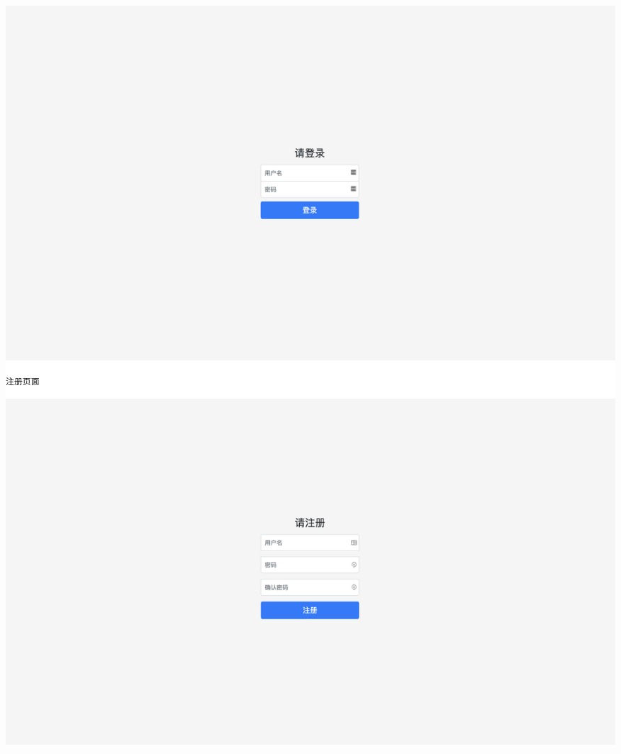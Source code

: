 ![signin.png](public/images/readme/signin.png)

`注册页面`

![signup.png](public/images/readme/signup.png)
